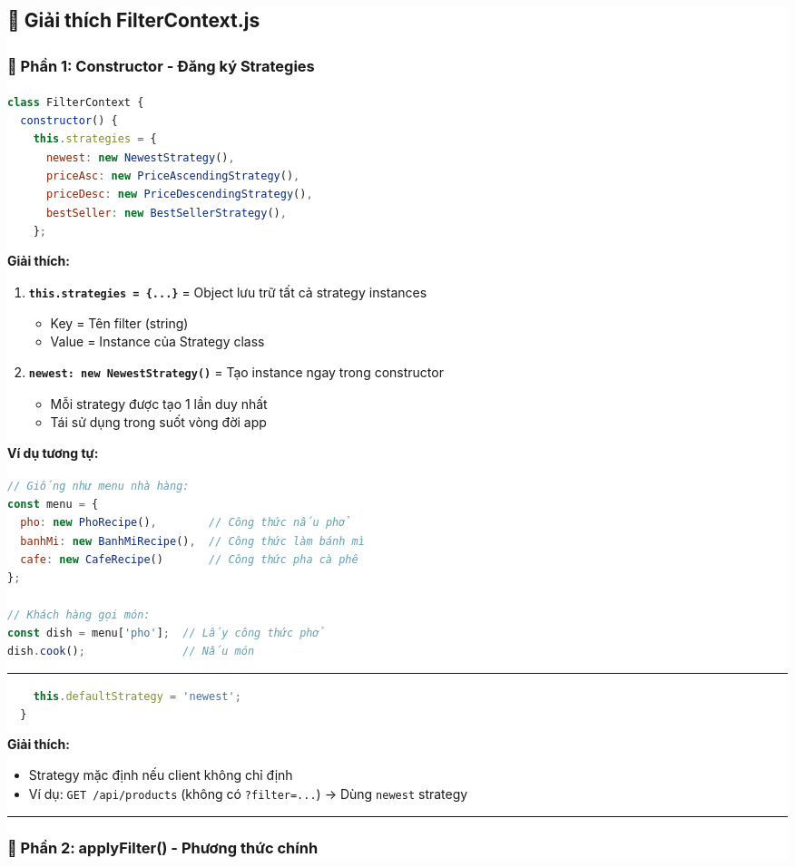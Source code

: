
## 📖 Giải thích FilterContext.js

### 🧩 Phần 1: Constructor - Đăng ký Strategies

```javascript
class FilterContext {
  constructor() {
    this.strategies = {
      newest: new NewestStrategy(),
      priceAsc: new PriceAscendingStrategy(),
      priceDesc: new PriceDescendingStrategy(),
      bestSeller: new BestSellerStrategy(),
    };
```

**Giải thích:**

1. **`this.strategies = {...}`** = Object lưu trữ tất cả strategy instances
   - Key = Tên filter (string)
   - Value = Instance của Strategy class

2. **`newest: new NewestStrategy()`** = Tạo instance ngay trong constructor
   - Mỗi strategy được tạo 1 lần duy nhất
   - Tái sử dụng trong suốt vòng đời app

**Ví dụ tương tự:**
```javascript
// Giống như menu nhà hàng:
const menu = {
  pho: new PhoRecipe(),        // Công thức nấu phở
  banhMi: new BanhMiRecipe(),  // Công thức làm bánh mì
  cafe: new CafeRecipe()       // Công thức pha cà phê
};

// Khách hàng gọi món:
const dish = menu['pho'];  // Lấy công thức phở
dish.cook();               // Nấu món
```

---

```javascript
    this.defaultStrategy = 'newest';
  }
```

**Giải thích:**
- Strategy mặc định nếu client không chỉ định
- Ví dụ: `GET /api/products` (không có `?filter=...`)
  → Dùng `newest` strategy

---

### 🧩 Phần 2: applyFilter() - Phương thức chính
